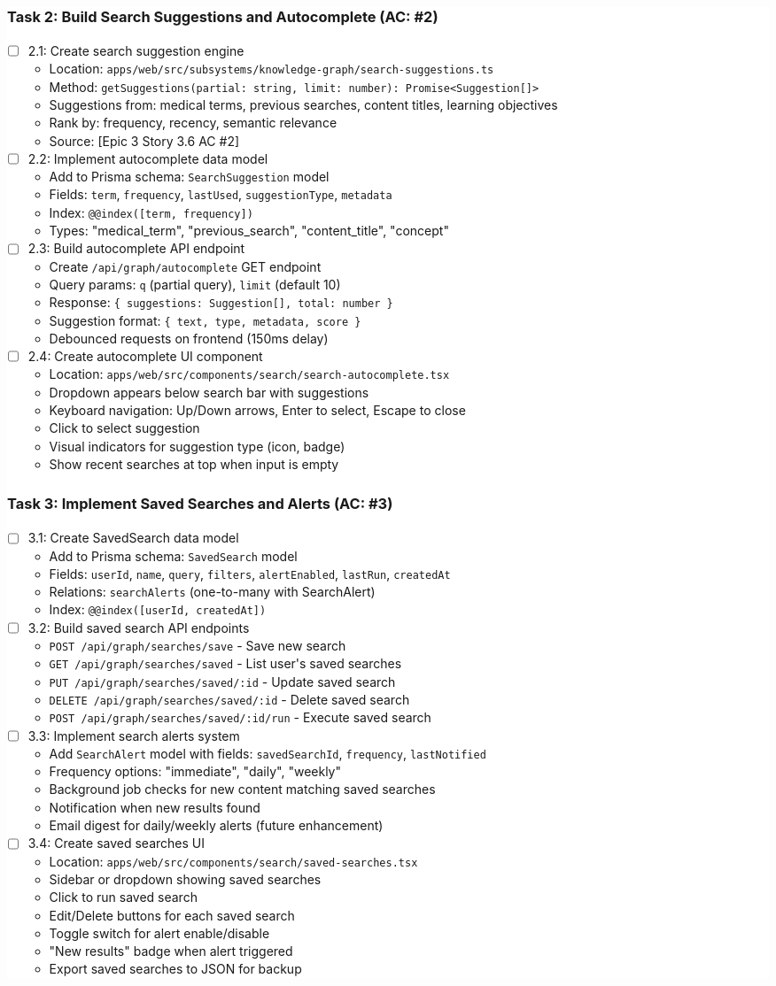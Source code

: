 ### Task 2: Build Search Suggestions and Autocomplete (AC: #2)
- [ ] 2.1: Create search suggestion engine
  - Location: `apps/web/src/subsystems/knowledge-graph/search-suggestions.ts`
  - Method: `getSuggestions(partial: string, limit: number): Promise<Suggestion[]>`
  - Suggestions from: medical terms, previous searches, content titles, learning objectives
  - Rank by: frequency, recency, semantic relevance
  - Source: [Epic 3 Story 3.6 AC #2]
- [ ] 2.2: Implement autocomplete data model
  - Add to Prisma schema: `SearchSuggestion` model
  - Fields: `term`, `frequency`, `lastUsed`, `suggestionType`, `metadata`
  - Index: `@@index([term, frequency])`
  - Types: "medical_term", "previous_search", "content_title", "concept"
- [ ] 2.3: Build autocomplete API endpoint
  - Create `/api/graph/autocomplete` GET endpoint
  - Query params: `q` (partial query), `limit` (default 10)
  - Response: `{ suggestions: Suggestion[], total: number }`
  - Suggestion format: `{ text, type, metadata, score }`
  - Debounced requests on frontend (150ms delay)
- [ ] 2.4: Create autocomplete UI component
  - Location: `apps/web/src/components/search/search-autocomplete.tsx`
  - Dropdown appears below search bar with suggestions
  - Keyboard navigation: Up/Down arrows, Enter to select, Escape to close
  - Click to select suggestion
  - Visual indicators for suggestion type (icon, badge)
  - Show recent searches at top when input is empty

### Task 3: Implement Saved Searches and Alerts (AC: #3)
- [ ] 3.1: Create SavedSearch data model
  - Add to Prisma schema: `SavedSearch` model
  - Fields: `userId`, `name`, `query`, `filters`, `alertEnabled`, `lastRun`, `createdAt`
  - Relations: `searchAlerts` (one-to-many with SearchAlert)
  - Index: `@@index([userId, createdAt])`
- [ ] 3.2: Build saved search API endpoints
  - `POST /api/graph/searches/save` - Save new search
  - `GET /api/graph/searches/saved` - List user's saved searches
  - `PUT /api/graph/searches/saved/:id` - Update saved search
  - `DELETE /api/graph/searches/saved/:id` - Delete saved search
  - `POST /api/graph/searches/saved/:id/run` - Execute saved search
- [ ] 3.3: Implement search alerts system
  - Add `SearchAlert` model with fields: `savedSearchId`, `frequency`, `lastNotified`
  - Frequency options: "immediate", "daily", "weekly"
  - Background job checks for new content matching saved searches
  - Notification when new results found
  - Email digest for daily/weekly alerts (future enhancement)
- [ ] 3.4: Create saved searches UI
  - Location: `apps/web/src/components/search/saved-searches.tsx`
  - Sidebar or dropdown showing saved searches
  - Click to run saved search
  - Edit/Delete buttons for each saved search
  - Toggle switch for alert enable/disable
  - "New results" badge when alert triggered
  - Export saved searches to JSON for backup
